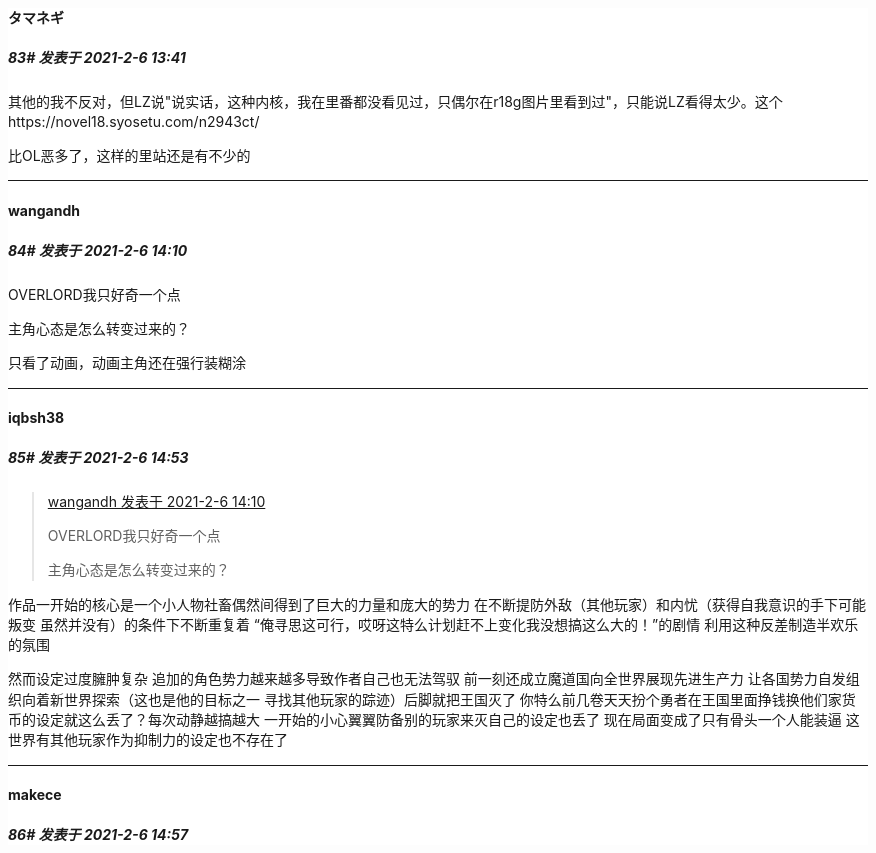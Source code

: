 ####  タマネギ  
##### 83#       发表于 2021-2-6 13:41




其他的我不反对，但LZ说"说实话，这种内核，我在里番都没看见过，只偶尔在r18g图片里看到过"，只能说LZ看得太少。这个https://novel18.syosetu.com/n2943ct/

比OL恶多了，这样的里站还是有不少的







*****

####  wangandh  
##### 84#       发表于 2021-2-6 14:10




OVERLORD我只好奇一个点


主角心态是怎么转变过来的？


只看了动画，动画主角还在强行装糊涂







*****

####  iqbsh38  
##### 85#       发表于 2021-2-6 14:53



<blockquote><a href="httphttps://bbs.saraba1st.com/2b/forum.php?mod=redirect&amp;goto=findpost&amp;pid=50256168&amp;ptid=1986351" target="_blank">wangandh 发表于 2021-2-6 14:10</a>

OVERLORD我只好奇一个点


主角心态是怎么转变过来的？</blockquote>
作品一开始的核心是一个小人物社畜偶然间得到了巨大的力量和庞大的势力 在不断提防外敌（其他玩家）和内忧（获得自我意识的手下可能叛变 虽然并没有）的条件下不断重复着 “俺寻思这可行，哎呀这特么计划赶不上变化我没想搞这么大的！”的剧情 利用这种反差制造半欢乐的氛围


然而设定过度臃肿复杂 追加的角色势力越来越多导致作者自己也无法驾驭 前一刻还成立魔道国向全世界展现先进生产力 让各国势力自发组织向着新世界探索（这也是他的目标之一 寻找其他玩家的踪迹）后脚就把王国灭了 你特么前几卷天天扮个勇者在王国里面挣钱换他们家货币的设定就这么丢了？每次动静越搞越大 一开始的小心翼翼防备别的玩家来灭自己的设定也丢了 现在局面变成了只有骨头一个人能装逼 这世界有其他玩家作为抑制力的设定也不存在了







*****

####  makece  
##### 86#       发表于 2021-2-6 14:57
